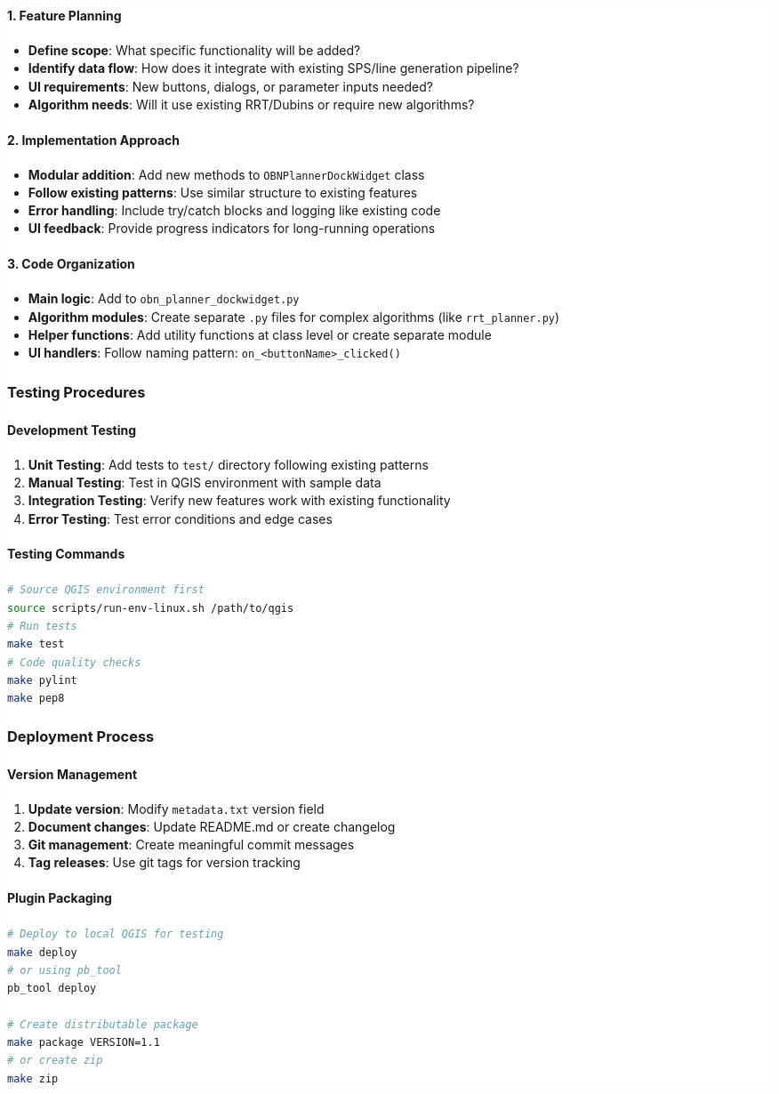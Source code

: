#### 1. Feature Planning
- **Define scope**: What specific functionality will be added?
- **Identify data flow**: How does it integrate with existing SPS/line generation pipeline?
- **UI requirements**: New buttons, dialogs, or parameter inputs needed?
- **Algorithm needs**: Will it use existing RRT/Dubins or require new algorithms?

#### 2. Implementation Approach
- **Modular addition**: Add new methods to `OBNPlannerDockWidget` class
- **Follow existing patterns**: Use similar structure to existing features
- **Error handling**: Include try/catch blocks and logging like existing code
- **UI feedback**: Provide progress indicators for long-running operations

#### 3. Code Organization
- **Main logic**: Add to `obn_planner_dockwidget.py` 
- **Algorithm modules**: Create separate `.py` files for complex algorithms (like `rrt_planner.py`)
- **Helper functions**: Add utility functions at class level or create separate module
- **UI handlers**: Follow naming pattern: `on_<buttonName>_clicked()`

### Testing Procedures

#### Development Testing
1. **Unit Testing**: Add tests to `test/` directory following existing patterns
2. **Manual Testing**: Test in QGIS environment with sample data
3. **Integration Testing**: Verify new features work with existing functionality
4. **Error Testing**: Test error conditions and edge cases

#### Testing Commands
```bash
# Source QGIS environment first
source scripts/run-env-linux.sh /path/to/qgis
# Run tests
make test
# Code quality checks
make pylint
make pep8
```

### Deployment Process

#### Version Management
1. **Update version**: Modify `metadata.txt` version field
2. **Document changes**: Update README.md or create changelog
3. **Git management**: Create meaningful commit messages
4. **Tag releases**: Use git tags for version tracking

#### Plugin Packaging
```bash
# Deploy to local QGIS for testing
make deploy
# or using pb_tool
pb_tool deploy

# Create distributable package
make package VERSION=1.1
# or create zip
make zip
```
